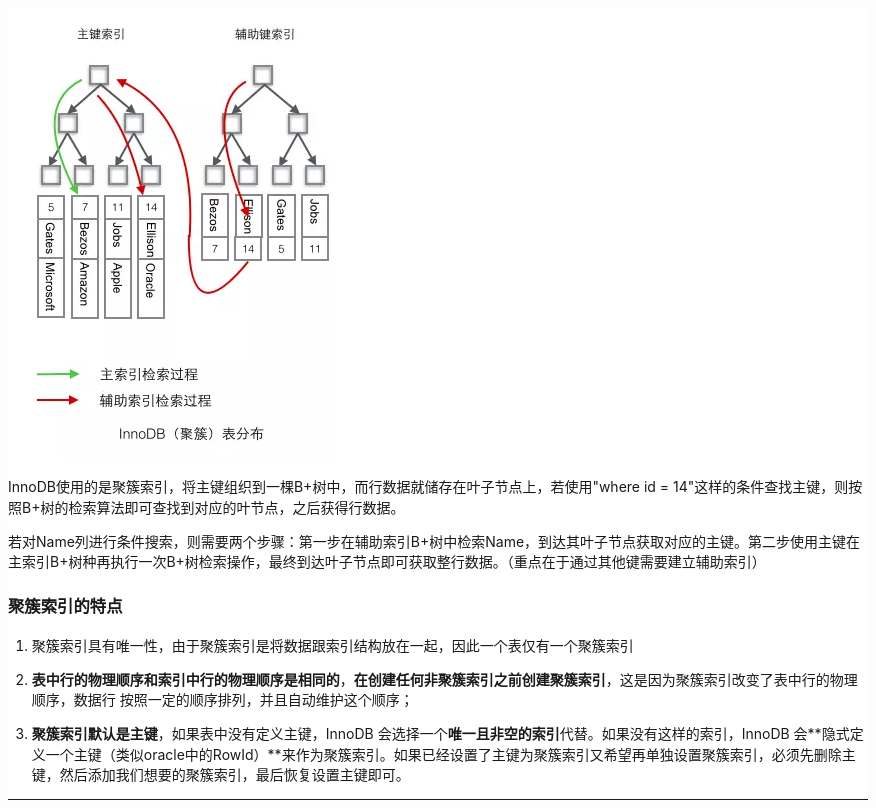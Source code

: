 ![img](images/ce9bedd0dc9013e14e5f450e2149704bef5.jpg)



InnoDB使用的是聚簇索引，将主键组织到一棵B+树中，而行数据就储存在叶子节点上，若使用"where id = 14"这样的条件查找主键，则按照B+树的检索算法即可查找到对应的叶节点，之后获得行数据。



若对Name列进行条件搜索，则需要两个步骤：第一步在辅助索引B+树中检索Name，到达其叶子节点获取对应的主键。第二步使用主键在主索引B+树种再执行一次B+树检索操作，最终到达叶子节点即可获取整行数据。（重点在于通过其他键需要建立辅助索引）



### 聚簇索引的特点



1. 聚簇索引具有唯一性，由于聚簇索引是将数据跟索引结构放在一起，因此一个表仅有一个聚簇索引



2. **表中行的物理顺序和索引中行的物理顺序是相同的**，**在创建任何非聚簇索引之前创建聚簇索引**，这是因为聚簇索引改变了表中行的物理顺序，数据行 按照一定的顺序排列，并且自动维护这个顺序；



3. **聚簇索引默认是主键**，如果表中没有定义主键，InnoDB 会选择一个**唯一且非空的索引**代替。如果没有这样的索引，InnoDB 会**隐式定义一个主键（类似oracle中的RowId）**来作为聚簇索引。如果已经设置了主键为聚簇索引又希望再单独设置聚簇索引，必须先删除主键，然后添加我们想要的聚簇索引，最后恢复设置主键即可。



---


